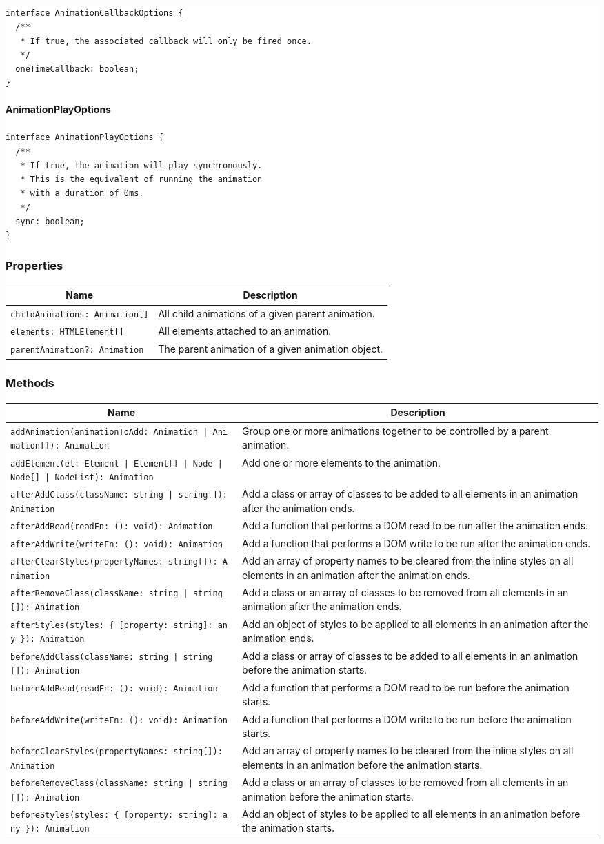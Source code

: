 ```tsx
interface AnimationCallbackOptions {
  /**
   * If true, the associated callback will only be fired once.
   */
  oneTimeCallback: boolean;
}
```

#### AnimationPlayOptions

```tsx
interface AnimationPlayOptions {
  /**
   * If true, the animation will play synchronously.
   * This is the equivalent of running the animation
   * with a duration of 0ms.
   */
  sync: boolean;
}
```

### Properties

| Name                           | Description                                       |
| ------------------------------ | ------------------------------------------------- |
| `childAnimations: Animation[]` | All child animations of a given parent animation. |
| `elements: HTMLElement[]`      | All elements attached to an animation.            |
| `parentAnimation?: Animation`  | The parent animation of a given animation object. |

### Methods

| Name                                                                                                                 | Description                                                                                                                                                                             |
| -------------------------------------------------------------------------------------------------------------------- | --------------------------------------------------------------------------------------------------------------------------------------------------------------------------------------- |
| `addAnimation(animationToAdd: Animation \| Animation[]): Animation`                                                  | Group one or more animations together to be controlled by a parent animation.                                                                                                           |
| `addElement(el: Element \| Element[] \| Node \| Node[] \| NodeList): Animation`                                      | Add one or more elements to the animation.                                                                                                                                              |
| `afterAddClass(className: string \| string[]): Animation`                                                            | Add a class or array of classes to be added to all elements in an animation after the animation ends.                                                                                   |
| `afterAddRead(readFn: (): void): Animation`                                                                          | Add a function that performs a DOM read to be run after the animation ends.                                                                                                             |
| `afterAddWrite(writeFn: (): void): Animation`                                                                        | Add a function that performs a DOM write to be run after the animation ends.                                                                                                            |
| `afterClearStyles(propertyNames: string[]): Animation`                                                               | Add an array of property names to be cleared from the inline styles on all elements in an animation after the animation ends.                                                           |
| `afterRemoveClass(className: string \| string[]): Animation`                                                         | Add a class or an array of classes to be removed from all elements in an animation after the animation ends.                                                                            |
| `afterStyles(styles: { [property: string]: any }): Animation`                                                        | Add an object of styles to be applied to all elements in an animation after the animation ends.                                                                                         |
| `beforeAddClass(className: string \| string[]): Animation`                                                           | Add a class or array of classes to be added to all elements in an animation before the animation starts.                                                                                |
| `beforeAddRead(readFn: (): void): Animation`                                                                         | Add a function that performs a DOM read to be run before the animation starts.                                                                                                          |
| `beforeAddWrite(writeFn: (): void): Animation`                                                                       | Add a function that performs a DOM write to be run before the animation starts.                                                                                                         |
| `beforeClearStyles(propertyNames: string[]): Animation`                                                              | Add an array of property names to be cleared from the inline styles on all elements in an animation before the animation starts.                                                        |
| `beforeRemoveClass(className: string \| string[]): Animation`                                                        | Add a class or an array of classes to be removed from all elements in an animation before the animation starts.                                                                         |
| `beforeStyles(styles: { [property: string]: any }): Animation`                                                       | Add an object of styles to be applied to all elements in an animation before the animation starts.                                                                                      |